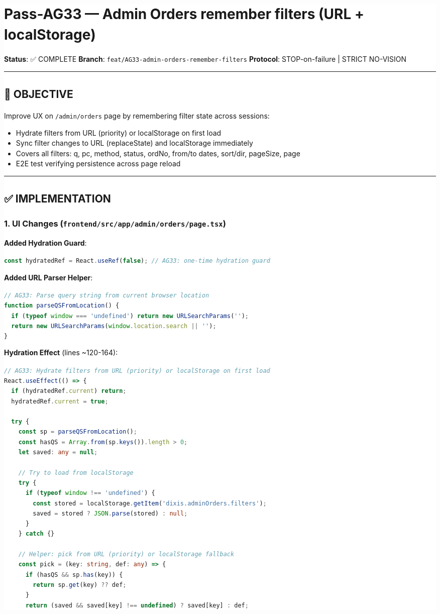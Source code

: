 # Pass-AG33 — Admin Orders remember filters (URL + localStorage)

**Status**: ✅ COMPLETE
**Branch**: `feat/AG33-admin-orders-remember-filters`
**Protocol**: STOP-on-failure | STRICT NO-VISION

---

## 🎯 OBJECTIVE

Improve UX on `/admin/orders` page by remembering filter state across sessions:
- Hydrate filters from URL (priority) or localStorage on first load
- Sync filter changes to URL (replaceState) and localStorage immediately
- Covers all filters: q, pc, method, status, ordNo, from/to dates, sort/dir, pageSize, page
- E2E test verifying persistence across page reload

---

## ✅ IMPLEMENTATION

### 1. UI Changes (`frontend/src/app/admin/orders/page.tsx`)

**Added Hydration Guard**:
```typescript
const hydratedRef = React.useRef(false); // AG33: one-time hydration guard
```

**Added URL Parser Helper**:
```typescript
// AG33: Parse query string from current browser location
function parseQSFromLocation() {
  if (typeof window === 'undefined') return new URLSearchParams('');
  return new URLSearchParams(window.location.search || '');
}
```

**Hydration Effect** (lines ~120-164):
```typescript
// AG33: Hydrate filters from URL (priority) or localStorage on first load
React.useEffect(() => {
  if (hydratedRef.current) return;
  hydratedRef.current = true;

  try {
    const sp = parseQSFromLocation();
    const hasQS = Array.from(sp.keys()).length > 0;
    let saved: any = null;

    // Try to load from localStorage
    try {
      if (typeof window !== 'undefined') {
        const stored = localStorage.getItem('dixis.adminOrders.filters');
        saved = stored ? JSON.parse(stored) : null;
      }
    } catch {}

    // Helper: pick from URL (priority) or localStorage fallback
    const pick = (key: string, def: any) => {
      if (hasQS && sp.has(key)) {
        return sp.get(key) ?? def;
      }
      return (saved && saved[key] !== undefined) ? saved[key] : def;
```